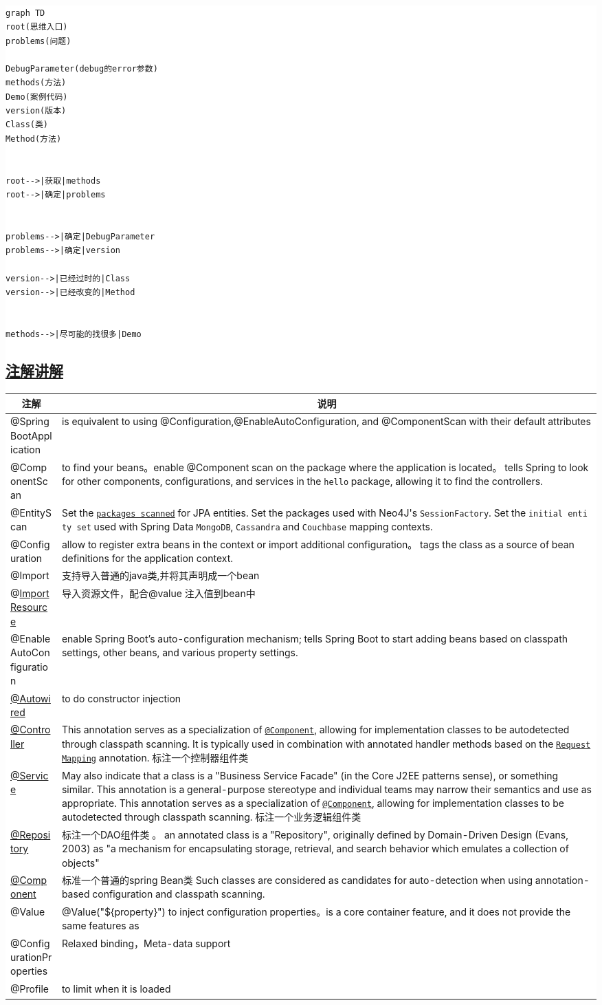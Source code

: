 ```mermaid
graph TD
root(思维入口)
problems(问题)

DebugParameter(debug的error参数)
methods(方法)
Demo(案例代码)
version(版本)
Class(类)
Method(方法)


root-->|获取|methods
root-->|确定|problems


problems-->|确定|DebugParameter
problems-->|确定|version

version-->|已经过时的|Class
version-->|已经改变的|Method


methods-->|尽可能的找很多|Demo

```







## [注解讲解](https://docs.spring.io/spring-framework/docs/current/javadoc-api/org/springframework/web/bind/annotation/package-summary.html)

| 注解                                                         | 说明                                                         |
| ------------------------------------------------------------ | ------------------------------------------------------------ |
| @SpringBootApplication                                       | is equivalent to using @Configuration,@EnableAutoConfiguration, and @ComponentScan with their default attributes |
| @ComponentScan                                               | to find your beans。enable @Component scan on the package where the application is located。 tells Spring to look for other components, configurations, and services in the `hello` package, allowing it to find the controllers. |
| @EntityScan                                                  | Set the [`packages scanned`](https://docs.spring.io/spring-framework/docs/5.0.7.RELEASE/javadoc-api/org/springframework/orm/jpa/LocalContainerEntityManagerFactoryBean.html?is-external=true#setPackagesToScan-java.lang.String...-) for JPA entities.  Set the packages used with Neo4J's `SessionFactory`.  Set the `initial entity set` used with Spring Data `MongoDB`, `Cassandra` and `Couchbase` mapping contexts. |
| @Configuration                                               | allow to register extra beans in the context or import additional configuration。 tags the class as a source of bean definitions for the application context. |
| @Import                                                      | 支持导入普通的java类,并将其声明成一个bean                    |
| @[ImportResource](http://www.cnblogs.com/duanxz/p/3787757.html) | 导入资源文件，配合@value 注入值到bean中                      |
| @EnableAutoConfiguration                                     | enable Spring Boot’s auto-configuration mechanism;  tells Spring Boot to start adding beans based on classpath settings, other beans, and various property settings. |
| [@Autowired](https://docs.spring.io/spring-framework/docs/current/javadoc-api/org/springframework/beans/factory/annotation/Autowired.html) | to do constructor injection                                  |
| [@Controller](https://docs.spring.io/spring-framework/docs/current/javadoc-api/org/springframework/stereotype/Controller.html) | This annotation serves as a specialization of [`@Component`](https://docs.spring.io/spring-framework/docs/current/javadoc-api/org/springframework/stereotype/Component.html), allowing for implementation classes to be autodetected through classpath scanning. It is typically used in combination with annotated handler methods based on the [`RequestMapping`](https://docs.spring.io/spring-framework/docs/current/javadoc-api/org/springframework/web/bind/annotation/RequestMapping.html) annotation. 标注一个控制器组件类 |
| [@Service](https://docs.spring.io/spring-framework/docs/current/javadoc-api/org/springframework/stereotype/Service.html) | May also indicate that a class is a "Business Service Facade" (in the Core J2EE patterns sense), or something similar. This annotation is a general-purpose stereotype and individual teams may narrow their semantics and use as appropriate.  This annotation serves as a specialization of [`@Component`](https://docs.spring.io/spring-framework/docs/current/javadoc-api/org/springframework/stereotype/Component.html), allowing for implementation classes to be autodetected through classpath scanning.  标注一个业务逻辑组件类 |
| [@Repository](https://blog.csdn.net/u010648555/article/details/76299467) | 标注一个DAO组件类 。 an annotated class is a "Repository", originally defined by Domain-Driven Design (Evans, 2003) as "a mechanism for encapsulating storage, retrieval, and search behavior which emulates a collection of objects" |
| [@Component](https://docs.spring.io/spring-framework/docs/current/javadoc-api/org/springframework/stereotype/Component.html) | 标准一个普通的spring Bean类  Such classes are considered as candidates for auto-detection when using annotation-based configuration and classpath scanning. |
| @Value                                                       | @Value("${property}") to inject configuration properties。is a core container feature, and it does not provide the same features as |
| @ConfigurationProperties                                     | Relaxed binding，Meta-data support                           |
| @Profile                                                     | to limit when it is loaded                                   |